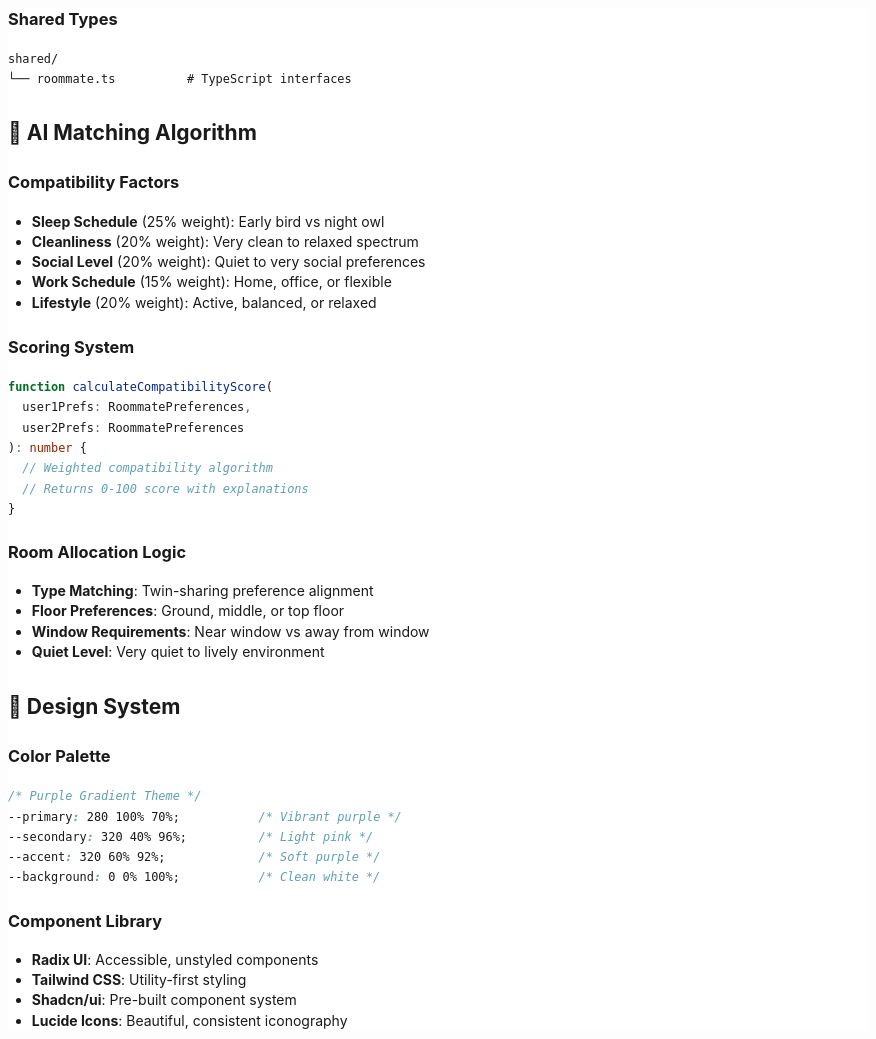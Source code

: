 ### Shared Types
```
shared/
└── roommate.ts          # TypeScript interfaces
```

## 🤖 AI Matching Algorithm

### Compatibility Factors
- **Sleep Schedule** (25% weight): Early bird vs night owl
- **Cleanliness** (20% weight): Very clean to relaxed spectrum  
- **Social Level** (20% weight): Quiet to very social preferences
- **Work Schedule** (15% weight): Home, office, or flexible
- **Lifestyle** (20% weight): Active, balanced, or relaxed

### Scoring System
```typescript
function calculateCompatibilityScore(
  user1Prefs: RoommatePreferences,
  user2Prefs: RoommatePreferences
): number {
  // Weighted compatibility algorithm
  // Returns 0-100 score with explanations
}
```

### Room Allocation Logic
- **Type Matching**: Twin-sharing preference alignment
- **Floor Preferences**: Ground, middle, or top floor
- **Window Requirements**: Near window vs away from window
- **Quiet Level**: Very quiet to lively environment

## 🎨 Design System

### Color Palette
```css
/* Purple Gradient Theme */
--primary: 280 100% 70%;           /* Vibrant purple */
--secondary: 320 40% 96%;          /* Light pink */
--accent: 320 60% 92%;             /* Soft purple */
--background: 0 0% 100%;           /* Clean white */
```

### Component Library
- **Radix UI**: Accessible, unstyled components
- **Tailwind CSS**: Utility-first styling
- **Shadcn/ui**: Pre-built component system
- **Lucide Icons**: Beautiful, consistent iconography
